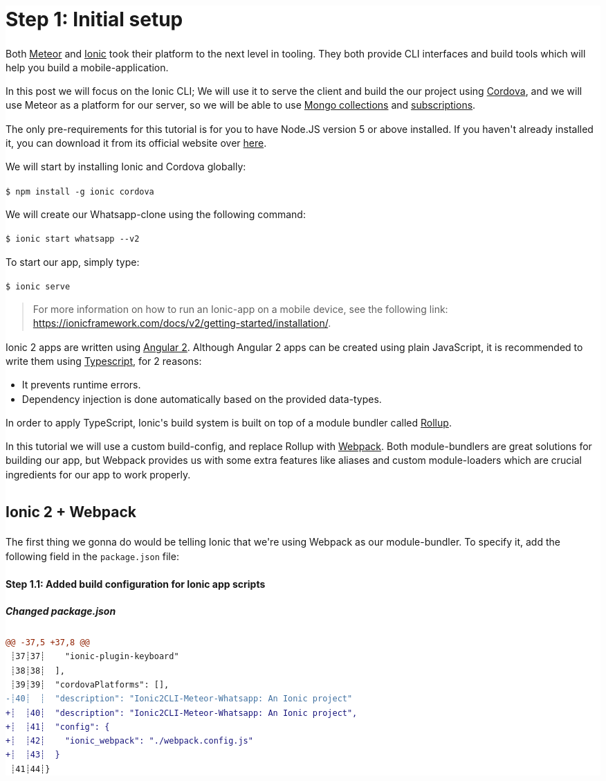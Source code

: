 # Step 1: Initial setup

Both [Meteor](https://meteor.com) and [Ionic](https://ionicframework.com) took their platform to the next level in tooling. They both provide CLI interfaces and build tools which will help you build a mobile-application.

In this post we will focus on the Ionic CLI; We will use it to serve the client and build the our project using [Cordova](https://cordova.apache.org/), and we will use Meteor as a platform for our server, so we will be able to use [Mongo collections](https://docs.meteor.com/api/collections.html) and [subscriptions](https://docs.meteor.com/api/pubsub.html).

The only pre-requirements for this tutorial is for you to have Node.JS version 5 or above installed. If you haven't already installed it, you can download it from its official website over [here](https://nodejs.org/en/).

We will start by installing Ionic and Cordova globally:

    $ npm install -g ionic cordova

We will create our Whatsapp-clone using the following command:

    $ ionic start whatsapp --v2

To start our app, simply type:

    $ ionic serve

> For more information on how to run an Ionic-app on a mobile device, see the following link: https://ionicframework.com/docs/v2/getting-started/installation/.

Ionic 2 apps are written using [Angular 2](https://angular.io). Although Angular 2 apps can be created using plain JavaScript, it is recommended to write them using [Typescript](https://typescriptlang.org), for 2 reasons:

- It prevents runtime errors.
- Dependency injection is done automatically based on the provided data-types.

In order to apply TypeScript, Ionic's build system is built on top of a module bundler called [Rollup](http://rollupjs.org/).

In this tutorial we will use a custom build-config, and replace Rollup with [Webpack](https://webpack.github.io). Both module-bundlers are great solutions for building our app, but Webpack provides us with some extra features like aliases and custom module-loaders which are crucial ingredients for our app to work properly.

## Ionic 2 + Webpack

The first thing we gonna do would be telling Ionic that we're using Webpack as our module-bundler. To specify it, add the following field in the `package.json` file:

[{]: <helper> (diff_step 1.1)
#### Step 1.1: Added build configuration for Ionic app scripts

##### Changed package.json
```diff
@@ -37,5 +37,8 @@
 ┊37┊37┊    "ionic-plugin-keyboard"
 ┊38┊38┊  ],
 ┊39┊39┊  "cordovaPlatforms": [],
-┊40┊  ┊  "description": "Ionic2CLI-Meteor-Whatsapp: An Ionic project"
+┊  ┊40┊  "description": "Ionic2CLI-Meteor-Whatsapp: An Ionic project",
+┊  ┊41┊  "config": {
+┊  ┊42┊    "ionic_webpack": "./webpack.config.js"
+┊  ┊43┊  }
 ┊41┊44┊}
```
[}]: #


[{]: <helper> (diff_step 1.2)
[{]: <helper> (diff_step 1.3)
[{]: <helper> (diff_step 1.4)
[{]: <helper> (diff_step 1.6)
[{]: <helper> (diff_step 1.7)
[{]: <helper> (nav_step next_ref="https://angular-meteor.com/tutorials/whatsapp2/ionic/1.0.0/chats-page" prev_ref="https://angular-meteor.com/tutorials/whatsapp2-tutorial")
